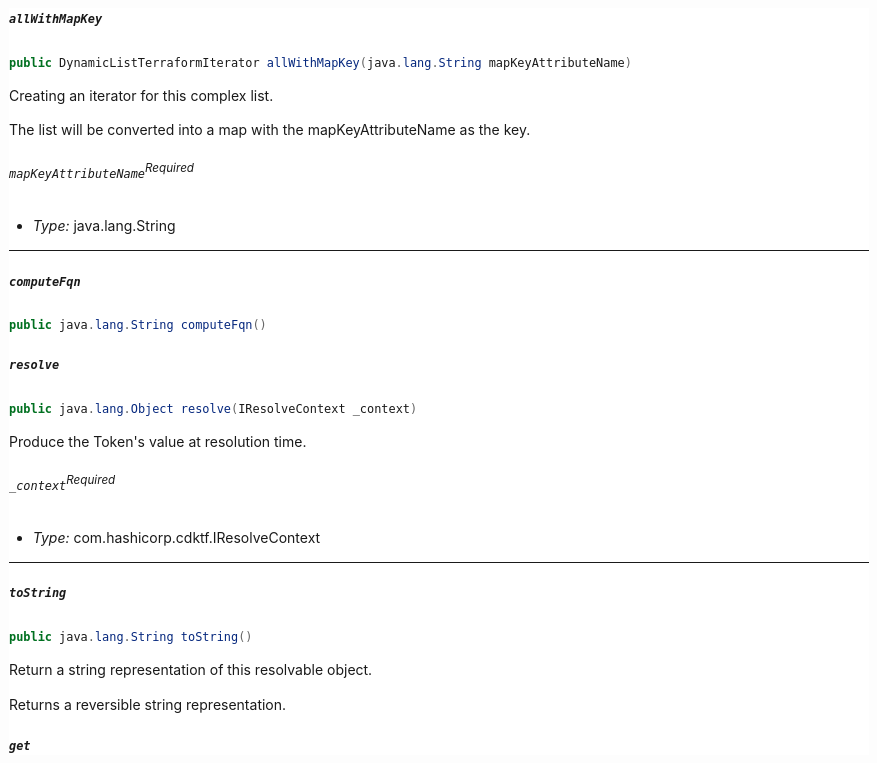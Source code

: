 
##### `allWithMapKey` <a name="allWithMapKey" id="@cdktf/provider-datadog.dataset.DatasetProductFiltersList.allWithMapKey"></a>

```java
public DynamicListTerraformIterator allWithMapKey(java.lang.String mapKeyAttributeName)
```

Creating an iterator for this complex list.

The list will be converted into a map with the mapKeyAttributeName as the key.

###### `mapKeyAttributeName`<sup>Required</sup> <a name="mapKeyAttributeName" id="@cdktf/provider-datadog.dataset.DatasetProductFiltersList.allWithMapKey.parameter.mapKeyAttributeName"></a>

- *Type:* java.lang.String

---

##### `computeFqn` <a name="computeFqn" id="@cdktf/provider-datadog.dataset.DatasetProductFiltersList.computeFqn"></a>

```java
public java.lang.String computeFqn()
```

##### `resolve` <a name="resolve" id="@cdktf/provider-datadog.dataset.DatasetProductFiltersList.resolve"></a>

```java
public java.lang.Object resolve(IResolveContext _context)
```

Produce the Token's value at resolution time.

###### `_context`<sup>Required</sup> <a name="_context" id="@cdktf/provider-datadog.dataset.DatasetProductFiltersList.resolve.parameter._context"></a>

- *Type:* com.hashicorp.cdktf.IResolveContext

---

##### `toString` <a name="toString" id="@cdktf/provider-datadog.dataset.DatasetProductFiltersList.toString"></a>

```java
public java.lang.String toString()
```

Return a string representation of this resolvable object.

Returns a reversible string representation.

##### `get` <a name="get" id="@cdktf/provider-datadog.dataset.DatasetProductFiltersList.get"></a>
